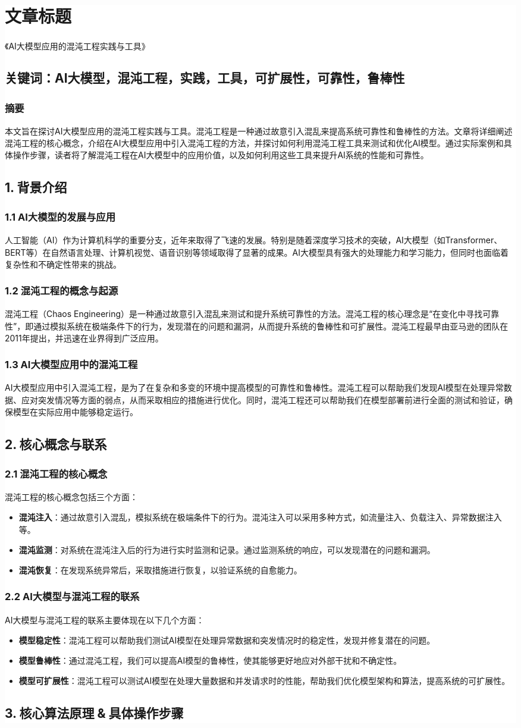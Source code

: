                  

# 文章标题

《AI大模型应用的混沌工程实践与工具》

## 关键词：AI大模型，混沌工程，实践，工具，可扩展性，可靠性，鲁棒性

### 摘要

本文旨在探讨AI大模型应用的混沌工程实践与工具。混沌工程是一种通过故意引入混乱来提高系统可靠性和鲁棒性的方法。文章将详细阐述混沌工程的核心概念，介绍在AI大模型应用中引入混沌工程的方法，并探讨如何利用混沌工程工具来测试和优化AI模型。通过实际案例和具体操作步骤，读者将了解混沌工程在AI大模型中的应用价值，以及如何利用这些工具来提升AI系统的性能和可靠性。

## 1. 背景介绍

### 1.1 AI大模型的发展与应用

人工智能（AI）作为计算机科学的重要分支，近年来取得了飞速的发展。特别是随着深度学习技术的突破，AI大模型（如Transformer、BERT等）在自然语言处理、计算机视觉、语音识别等领域取得了显著的成果。AI大模型具有强大的处理能力和学习能力，但同时也面临着复杂性和不确定性带来的挑战。

### 1.2 混沌工程的概念与起源

混沌工程（Chaos Engineering）是一种通过故意引入混乱来测试和提升系统可靠性的方法。混沌工程的核心理念是“在变化中寻找可靠性”，即通过模拟系统在极端条件下的行为，发现潜在的问题和漏洞，从而提升系统的鲁棒性和可扩展性。混沌工程最早由亚马逊的团队在2011年提出，并迅速在业界得到广泛应用。

### 1.3 AI大模型应用中的混沌工程

AI大模型应用中引入混沌工程，是为了在复杂和多变的环境中提高模型的可靠性和鲁棒性。混沌工程可以帮助我们发现AI模型在处理异常数据、应对突发情况等方面的弱点，从而采取相应的措施进行优化。同时，混沌工程还可以帮助我们在模型部署前进行全面的测试和验证，确保模型在实际应用中能够稳定运行。

## 2. 核心概念与联系

### 2.1 混沌工程的核心概念

混沌工程的核心概念包括三个方面：

- **混沌注入**：通过故意引入混乱，模拟系统在极端条件下的行为。混沌注入可以采用多种方式，如流量注入、负载注入、异常数据注入等。

- **混沌监测**：对系统在混沌注入后的行为进行实时监测和记录。通过监测系统的响应，可以发现潜在的问题和漏洞。

- **混沌恢复**：在发现系统异常后，采取措施进行恢复，以验证系统的自愈能力。

### 2.2 AI大模型与混沌工程的联系

AI大模型与混沌工程的联系主要体现在以下几个方面：

- **模型稳定性**：混沌工程可以帮助我们测试AI模型在处理异常数据和突发情况时的稳定性，发现并修复潜在的问题。

- **模型鲁棒性**：通过混沌工程，我们可以提高AI模型的鲁棒性，使其能够更好地应对外部干扰和不确定性。

- **模型可扩展性**：混沌工程可以测试AI模型在处理大量数据和并发请求时的性能，帮助我们优化模型架构和算法，提高系统的可扩展性。

## 3. 核心算法原理 & 具体操作步骤
